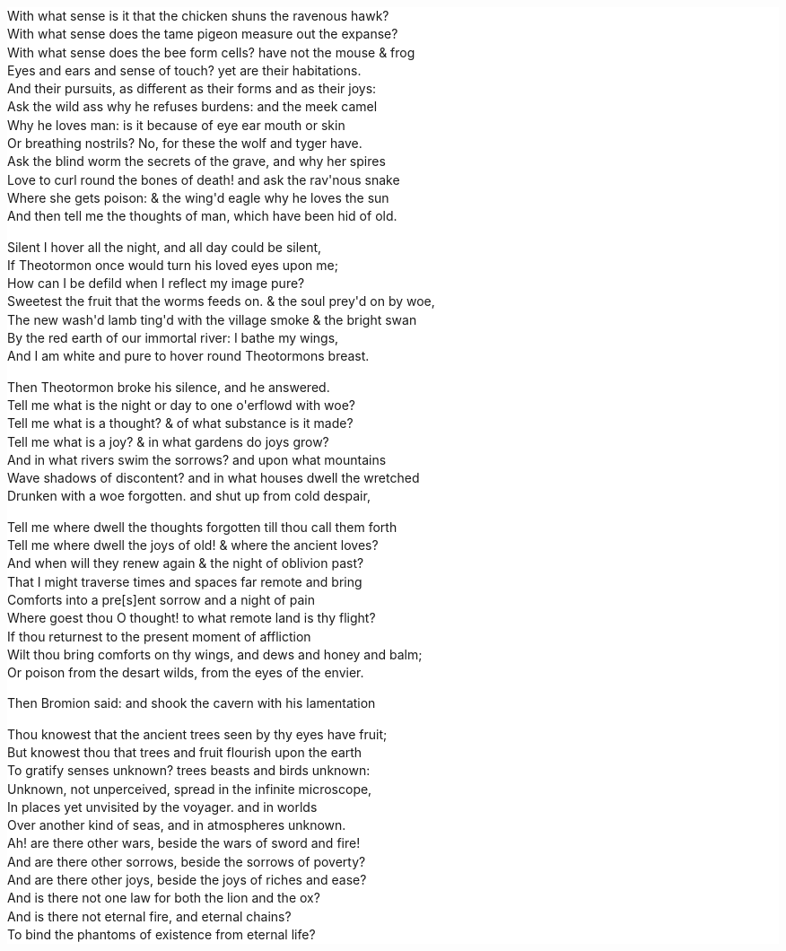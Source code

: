 With what sense is it that the chicken shuns the ravenous hawk?  
With what sense does the tame pigeon measure out the expanse?  
With what sense does the bee form cells? have not the mouse & frog  
Eyes and ears and sense of touch? yet are their habitations.  
And their pursuits, as different as their forms and as their joys:  
Ask the wild ass why he refuses burdens: and the meek camel  
Why he loves man: is it because of eye ear mouth or skin  
Or breathing nostrils? No, for these the wolf and tyger have.  
Ask the blind worm the secrets of the grave, and why her spires  
Love to curl round the bones of death\! and ask the rav'nous snake  
Where she gets poison: & the wing'd eagle why he loves the sun  
And then tell me the thoughts of man, which have been hid of old.  
  
Silent I hover all the night, and all day could be silent,  
If Theotormon once would turn his loved eyes upon me;  
How can I be defild when I reflect my image pure?  
Sweetest the fruit that the worms feeds on. & the soul prey'd on by woe,  
The new wash'd lamb ting'd with the village smoke & the bright swan  
By the red earth of our immortal river: I bathe my wings,  
And I am white and pure to hover round Theotormons breast.  
  
Then Theotormon broke his silence, and he answered.  
Tell me what is the night or day to one o'erflowd with woe?  
Tell me what is a thought? & of what substance is it made?  
Tell me what is a joy? & in what gardens do joys grow?  
And in what rivers swim the sorrows? and upon what mountains  
Wave shadows of discontent? and in what houses dwell the wretched  
Drunken with a woe forgotten. and shut up from cold despair,  
  
Tell me where dwell the thoughts forgotten till thou call them forth  
Tell me where dwell the joys of old\! & where the ancient loves?  
And when will they renew again & the night of oblivion past?  
That I might traverse times and spaces far remote and bring  
Comforts into a pre\[s\]ent sorrow and a night of pain  
Where goest thou O thought\! to what remote land is thy flight?  
If thou returnest to the present moment of affliction  
Wilt thou bring comforts on thy wings, and dews and honey and balm;  
Or poison from the desart wilds, from the eyes of the envier.  
  
Then Bromion said: and shook the cavern with his lamentation  
  
Thou knowest that the ancient trees seen by thy eyes have fruit;  
But knowest thou that trees and fruit flourish upon the earth  
To gratify senses unknown? trees beasts and birds unknown:  
Unknown, not unperceived, spread in the infinite microscope,  
In places yet unvisited by the voyager. and in worlds  
Over another kind of seas, and in atmospheres unknown.  
Ah\! are there other wars, beside the wars of sword and fire\!  
And are there other sorrows, beside the sorrows of poverty?  
And are there other joys, beside the joys of riches and ease?  
And is there not one law for both the lion and the ox?  
And is there not eternal fire, and eternal chains?  
To bind the phantoms of existence from eternal life?  
  